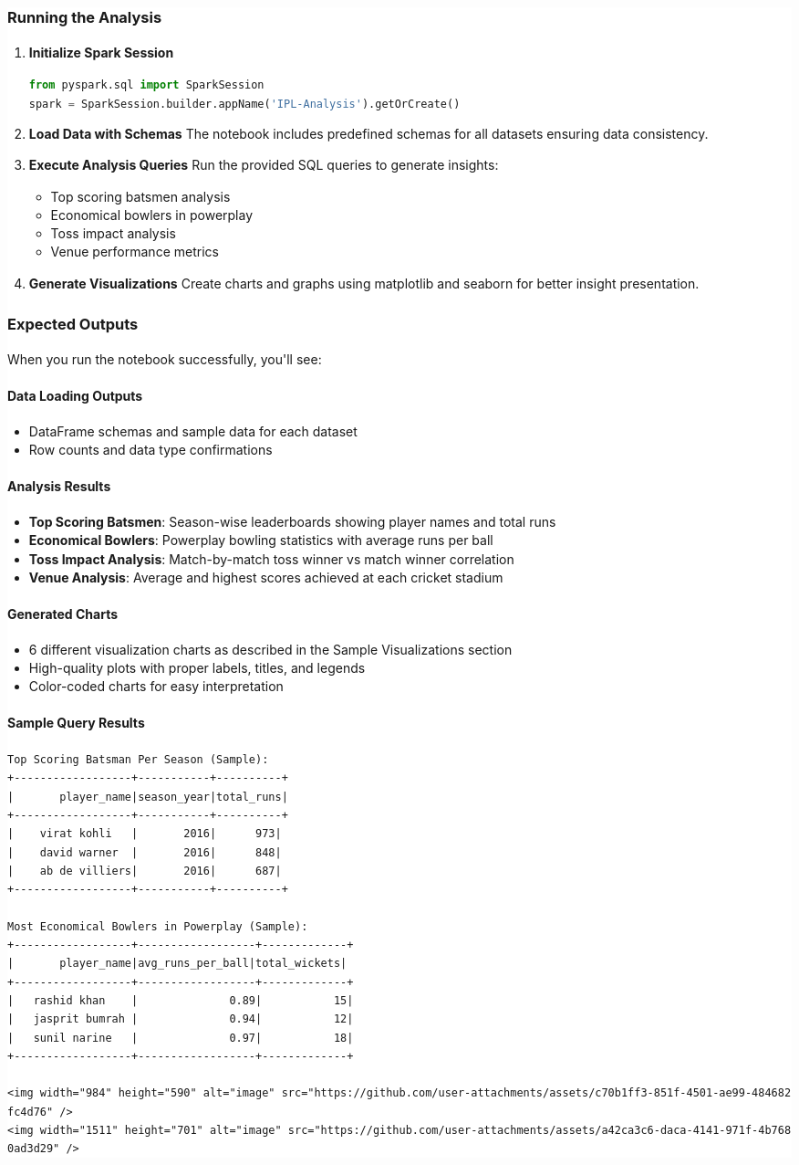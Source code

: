### Running the Analysis

1. **Initialize Spark Session**
   ```python
   from pyspark.sql import SparkSession
   spark = SparkSession.builder.appName('IPL-Analysis').getOrCreate()
   ```

2. **Load Data with Schemas**
   The notebook includes predefined schemas for all datasets ensuring data consistency.

3. **Execute Analysis Queries**
   Run the provided SQL queries to generate insights:
   - Top scoring batsmen analysis
   - Economical bowlers in powerplay
   - Toss impact analysis
   - Venue performance metrics

4. **Generate Visualizations**
   Create charts and graphs using matplotlib and seaborn for better insight presentation.

### Expected Outputs

When you run the notebook successfully, you'll see:

#### Data Loading Outputs
- DataFrame schemas and sample data for each dataset
- Row counts and data type confirmations

#### Analysis Results
- **Top Scoring Batsmen**: Season-wise leaderboards showing player names and total runs
- **Economical Bowlers**: Powerplay bowling statistics with average runs per ball
- **Toss Impact Analysis**: Match-by-match toss winner vs match winner correlation
- **Venue Analysis**: Average and highest scores achieved at each cricket stadium

#### Generated Charts
- 6 different visualization charts as described in the Sample Visualizations section
- High-quality plots with proper labels, titles, and legends
- Color-coded charts for easy interpretation

#### Sample Query Results
```
Top Scoring Batsman Per Season (Sample):
+------------------+-----------+----------+
|       player_name|season_year|total_runs|
+------------------+-----------+----------+
|    virat kohli   |       2016|      973|
|    david warner  |       2016|      848|
|    ab de villiers|       2016|      687|
+------------------+-----------+----------+

Most Economical Bowlers in Powerplay (Sample):
+------------------+------------------+-------------+
|       player_name|avg_runs_per_ball|total_wickets|
+------------------+------------------+-------------+
|   rashid khan    |              0.89|           15|
|   jasprit bumrah |              0.94|           12|
|   sunil narine   |              0.97|           18|
+------------------+------------------+-------------+

<img width="984" height="590" alt="image" src="https://github.com/user-attachments/assets/c70b1ff3-851f-4501-ae99-484682fc4d76" />
<img width="1511" height="701" alt="image" src="https://github.com/user-attachments/assets/a42ca3c6-daca-4141-971f-4b7680ad3d29" />

```